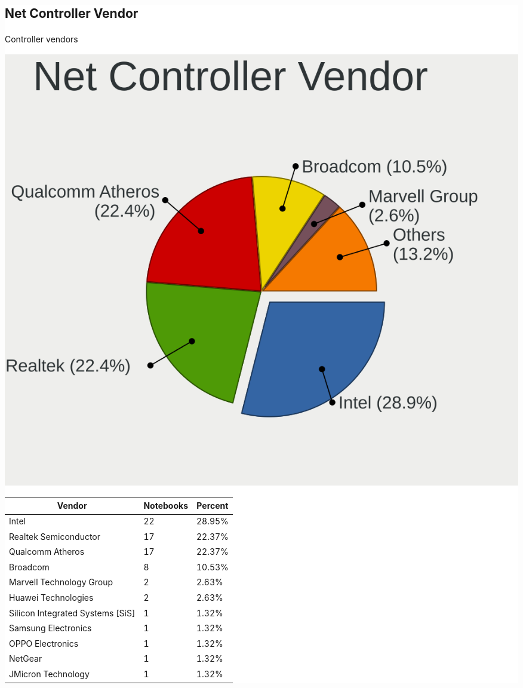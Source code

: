 Net Controller Vendor
---------------------

Controller vendors

![Net Controller Vendor](./images/pie_chart_bsd/net_vendor.svg)


| Vendor                           | Notebooks | Percent |
|----------------------------------|-----------|---------|
| Intel                            | 22        | 28.95%  |
| Realtek Semiconductor            | 17        | 22.37%  |
| Qualcomm Atheros                 | 17        | 22.37%  |
| Broadcom                         | 8         | 10.53%  |
| Marvell Technology Group         | 2         | 2.63%   |
| Huawei Technologies              | 2         | 2.63%   |
| Silicon Integrated Systems [SiS] | 1         | 1.32%   |
| Samsung Electronics              | 1         | 1.32%   |
| OPPO Electronics                 | 1         | 1.32%   |
| NetGear                          | 1         | 1.32%   |
| JMicron Technology               | 1         | 1.32%   |